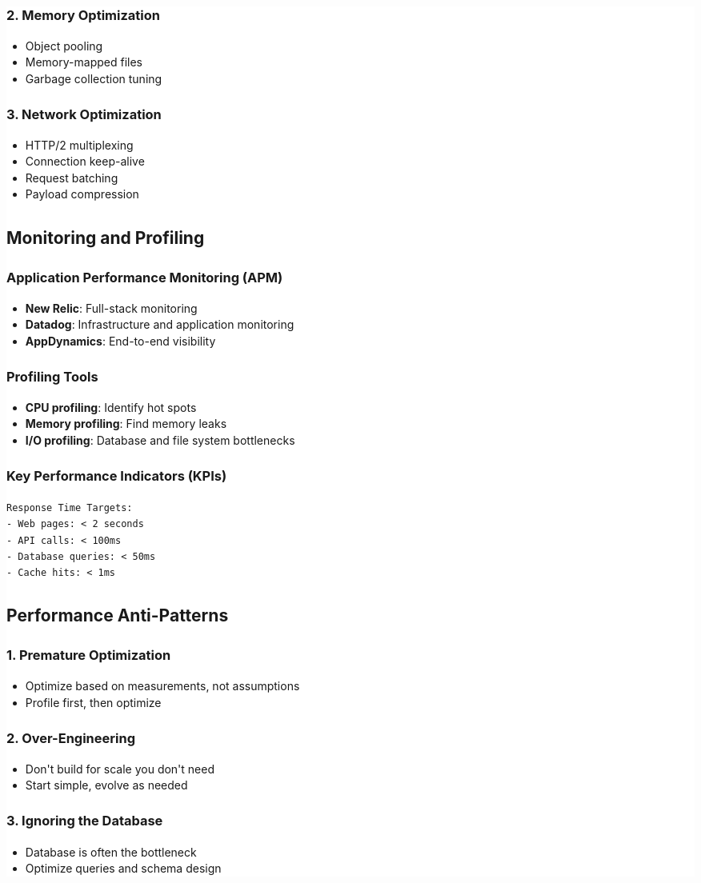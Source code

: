 ```python
```

### 2. Memory Optimization
- Object pooling
- Memory-mapped files
- Garbage collection tuning

### 3. Network Optimization
- HTTP/2 multiplexing
- Connection keep-alive
- Request batching
- Payload compression

## Monitoring and Profiling

### Application Performance Monitoring (APM)
- **New Relic**: Full-stack monitoring
- **Datadog**: Infrastructure and application monitoring
- **AppDynamics**: End-to-end visibility

### Profiling Tools
- **CPU profiling**: Identify hot spots
- **Memory profiling**: Find memory leaks
- **I/O profiling**: Database and file system bottlenecks

### Key Performance Indicators (KPIs)
```
Response Time Targets:
- Web pages: < 2 seconds
- API calls: < 100ms
- Database queries: < 50ms
- Cache hits: < 1ms
```

## Performance Anti-Patterns

### 1. Premature Optimization
- Optimize based on measurements, not assumptions
- Profile first, then optimize

### 2. Over-Engineering
- Don't build for scale you don't need
- Start simple, evolve as needed

### 3. Ignoring the Database
- Database is often the bottleneck
- Optimize queries and schema design
